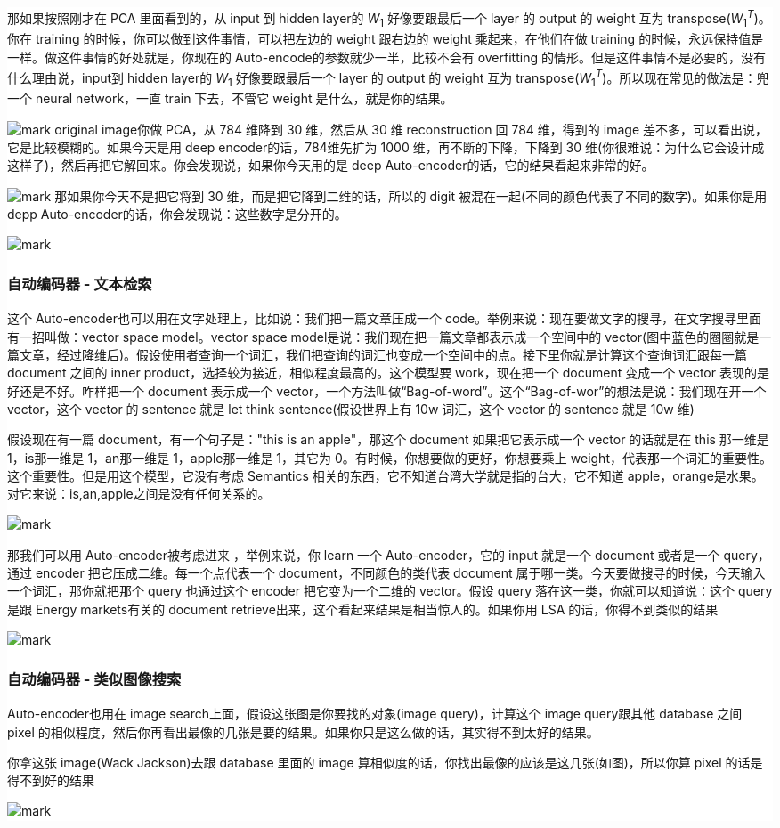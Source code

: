 那如果按照刚才在 PCA 里面看到的，从 input 到 hidden layer的 $W_1$ 好像要跟最后一个 layer 的 output 的 weight 互为 transpose($W_1^T$)。你在 training 的时候，你可以做到这件事情，可以把左边的 weight 跟右边的 weight 乘起来，在他们在做 training 的时候，永远保持值是一样。做这件事情的好处就是，你现在的 Auto-encode的参数就少一半，比较不会有 overfitting 的情形。但是这件事情不是必要的，没有什么理由说，input到 hidden layer的 $W_1$ 好像要跟最后一个 layer 的 output 的 weight 互为 transpose($W_1^T$)。所以现在常见的做法是：兜一个 neural network，一直 train 下去，不管它 weight 是什么，就是你的结果。

![mark](http://images.iterate.site/blog/image/20190818/R9EY0dnlvB62.png?imageslim)
original image你做 PCA，从 784 维降到 30 维，然后从 30 维 reconstruction 回 784 维，得到的 image 差不多，可以看出说，它是比较模糊的。如果今天是用 deep encoder的话，784维先扩为 1000 维，再不断的下降，下降到 30 维(你很难说：为什么它会设计成这样子)，然后再把它解回来。你会发现说，如果你今天用的是 deep Auto-encoder的话，它的结果看起来非常的好。


![mark](http://images.iterate.site/blog/image/20190818/p73PpOVR4WuP.png?imageslim)
那如果你今天不是把它将到 30 维，而是把它降到二维的话，所以的 digit 被混在一起(不同的颜色代表了不同的数字)。如果你是用 depp Auto-encoder的话，你会发现说：这些数字是分开的。




![mark](http://images.iterate.site/blog/image/20190818/Qri27yy93wru.png?imageslim)

### 自动编码器 - 文本检索
这个 Auto-encoder也可以用在文字处理上，比如说：我们把一篇文章压成一个 code。举例来说：现在要做文字的搜寻，在文字搜寻里面有一招叫做：vector space model。vector space model是说：我们现在把一篇文章都表示成一个空间中的 vector(图中蓝色的圈圈就是一篇文章，经过降维后)。假设使用者查询一个词汇，我们把查询的词汇也变成一个空间中的点。接下里你就是计算这个查询词汇跟每一篇 document 之间的 inner product，选择较为接近，相似程度最高的。这个模型要 work，现在把一个 document 变成一个 vector 表现的是好还是不好。咋样把一个 document 表示成一个 vector，一个方法叫做“Bag-of-word”。这个“Bag-of-wor”的想法是说：我们现在开一个 vector，这个 vector 的 sentence 就是 let think sentence(假设世界上有 10w 词汇，这个 vector 的 sentence 就是 10w 维)

假设现在有一篇 document，有一个句子是："this is an apple"，那这个 document 如果把它表示成一个 vector 的话就是在 this 那一维是 1，is那一维是 1，an那一维是 1，apple那一维是 1，其它为 0。有时候，你想要做的更好，你想要乘上 weight，代表那一个词汇的重要性。这个重要性。但是用这个模型，它没有考虑 Semantics 相关的东西，它不知道台湾大学就是指的台大，它不知道 apple，orange是水果。对它来说：is,an,apple之间是没有任何关系的。


![mark](http://images.iterate.site/blog/image/20190818/cwFPgBM5PXha.png?imageslim)



那我们可以用 Auto-encoder被考虑进来 ，举例来说，你 learn 一个 Auto-encoder，它的 input 就是一个 document 或者是一个 query，通过 encoder 把它压成二维。每一个点代表一个 document，不同颜色的类代表 document 属于哪一类。今天要做搜寻的时候，今天输入一个词汇，那你就把那个 query 也通过这个 encoder 把它变为一个二维的 vector。假设 query 落在这一类，你就可以知道说：这个 query 是跟 Energy markets有关的 document retrieve出来，这个看起来结果是相当惊人的。如果你用 LSA 的话，你得不到类似的结果



![mark](http://images.iterate.site/blog/image/20190818/f2F6YKQgaE0L.png?imageslim)

### 自动编码器 - 类似图像搜索
Auto-encoder也用在 image search上面，假设这张图是你要找的对象(image query)，计算这个 image query跟其他 database 之间 pixel 的相似程度，然后你再看出最像的几张是要的结果。如果你只是这么做的话，其实得不到太好的结果。


你拿这张 image(Wack Jackson)去跟 database 里面的 image 算相似度的话，你找出最像的应该是这几张(如图)，所以你算 pixel 的话是得不到好的结果


![mark](http://images.iterate.site/blog/image/20190818/NmBPceIw0iOh.png?imageslim)
